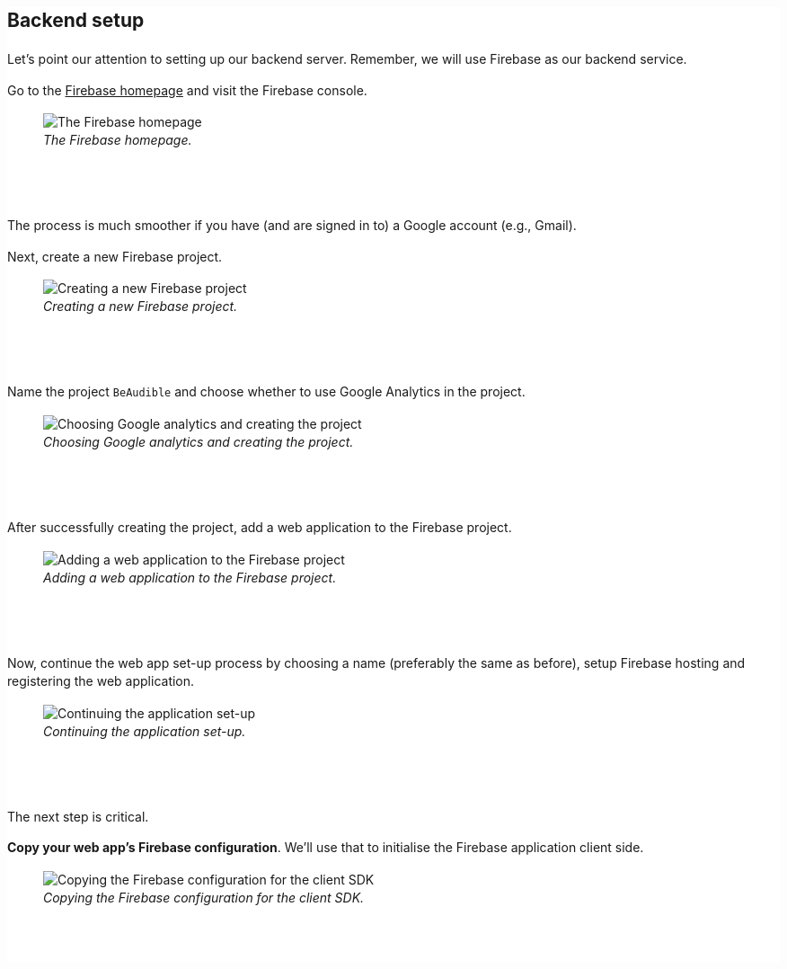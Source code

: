 ## Backend setup

Let’s point our attention to setting up our backend server. Remember, we will use Firebase as our backend service.

Go to the [Firebase homepage]([https://firebase.google.com/]) and visit the Firebase console.

<figure>
    <img src="https://raw.githubusercontent.com/wanghaisheng/understanding-astro-zh/main/public/images/ch7/CleanShot%202023-05-26%20at%2012.35.06@2x.png" width="70%" alt="The Firebase homepage" align="center">
    <figcaption><em>The Firebase homepage.</em></figcaption>
    <br><br><br>
</figure>

The process is much smoother if you have (and are signed in to) a Google account (e.g., Gmail).

Next, create a new Firebase project.

<figure>
    <img src="https://raw.githubusercontent.com/wanghaisheng/understanding-astro-zh/main/public/images/ch7/CleanShot%202023-05-26%20at%2012.36.54@2x.png" width="70%" alt="Creating a new Firebase project" align="center">
    <figcaption><em>Creating a new Firebase project.</em></figcaption>
    <br><br><br>
</figure>

Name the project `BeAudible` and choose whether to use Google Analytics in the project.

<figure>
    <img src="https://raw.githubusercontent.com/wanghaisheng/understanding-astro-zh/main/public/images/ch7/CleanShot%202023-05-26%20at%2012.41.10@2x.png" width="70%" alt="Choosing Google analytics and creating the project" align="center">
    <figcaption><em>Choosing Google analytics and creating the project.</em></figcaption>
    <br><br><br>
</figure>

After successfully creating the project, add a web application to the Firebase project.

<figure>
    <img src="https://raw.githubusercontent.com/wanghaisheng/understanding-astro-zh/main/public/images/ch7/Adding a web application to the Firebase project" width="70%" alt="Adding a web application to the Firebase project" align="center">
    <figcaption><em>Adding a web application to the Firebase project.</em></figcaption>
    <br><br><br>
</figure>

Now, continue the web app set-up process by choosing a name (preferably the same as before), setup Firebase hosting and registering the web application.

<figure>
    <img src="https://raw.githubusercontent.com/wanghaisheng/understanding-astro-zh/main/public/images/ch7/CleanShot%202023-05-26%20at%2012.53.46@2x.png" width="70%" alt="Continuing the application set-up" align="center">
    <figcaption><em>Continuing the application set-up.</em></figcaption>
    <br><br><br>
</figure>

The next step is critical.

**Copy your web app’s Firebase configuration**. We’ll use that to initialise the Firebase application client side.

<figure>
    <img src="https://raw.githubusercontent.com/wanghaisheng/understanding-astro-zh/main/public/images/ch7/CleanShot%202023-05-26%20at%2012.59.41@2x.png" width="70%" alt="Copying the Firebase configuration for the client SDK" align="center">
    <figcaption><em>Copying the Firebase configuration for the client SDK.</em></figcaption>
    <br><br><br>
</figure>


[^1]: What is a JWT? [https://jwt.io/introduction](https://jwt.io/introduction)
[^2]: The pushState method: [https://developer.mozilla.org/en-US/docs/Web/API/History/pushState](https://developer.mozilla.org/en-US/docs/Web/API/History/pushState)